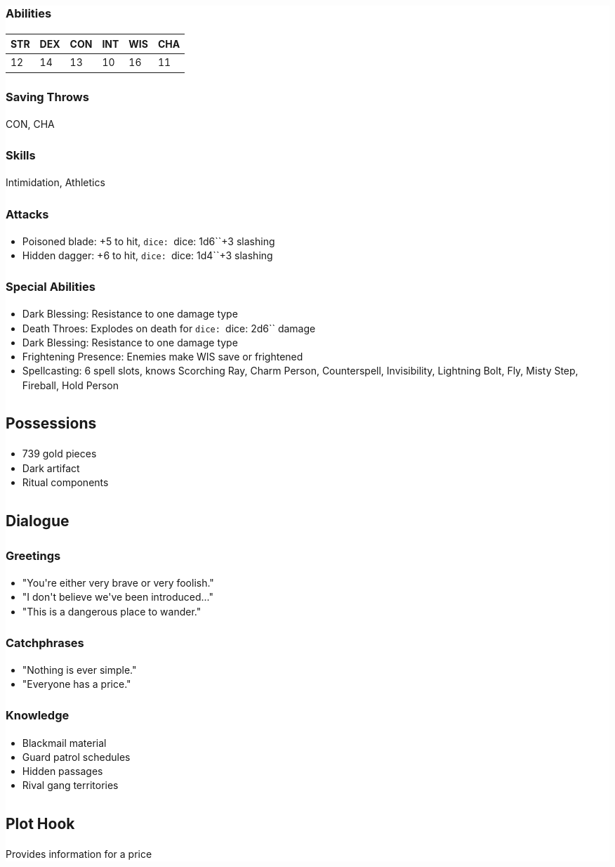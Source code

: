 ### Abilities
| STR | DEX | CON | INT | WIS | CHA |
|-----|-----|-----|-----|-----|-----|
| 12 | 14 | 13 | 10 | 16 | 11 |

### Saving Throws
CON, CHA

### Skills
Intimidation, Athletics

### Attacks
- Poisoned blade: +5 to hit, `dice: `dice: 1d6``+3 slashing
- Hidden dagger: +6 to hit, `dice: `dice: 1d4``+3 slashing

### Special Abilities
- Dark Blessing: Resistance to one damage type
- Death Throes: Explodes on death for `dice: `dice: 2d6`` damage
- Dark Blessing: Resistance to one damage type
- Frightening Presence: Enemies make WIS save or frightened
- Spellcasting: 6 spell slots, knows Scorching Ray, Charm Person, Counterspell, Invisibility, Lightning Bolt, Fly, Misty Step, Fireball, Hold Person

## Possessions
- 739 gold pieces
- Dark artifact
- Ritual components

## Dialogue
### Greetings
- "You're either very brave or very foolish."
- "I don't believe we've been introduced..."
- "This is a dangerous place to wander."

### Catchphrases
- "Nothing is ever simple."
- "Everyone has a price."

### Knowledge
- Blackmail material
- Guard patrol schedules
- Hidden passages
- Rival gang territories

## Plot Hook
Provides information for a price
